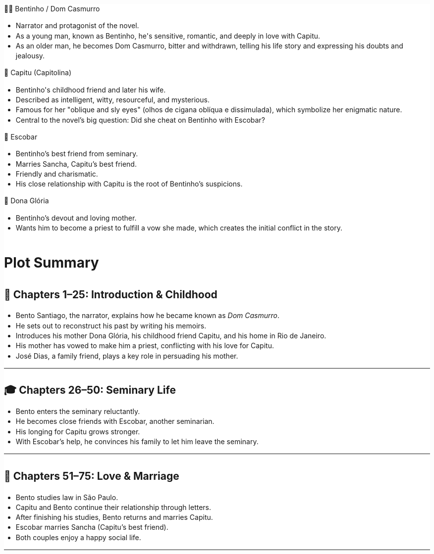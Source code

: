 🧔‍♂️ Bentinho / Dom Casmurro
- Narrator and protagonist of the novel.
- As a young man, known as Bentinho, he's sensitive, romantic, and deeply in love with Capitu.
- As an older man, he becomes Dom Casmurro, bitter and withdrawn, telling his life story and expressing his doubts and jealousy.

👩 Capitu (Capitolina)
- Bentinho's childhood friend and later his wife.
- Described as intelligent, witty, resourceful, and mysterious.
- Famous for her "oblique and sly eyes" (olhos de cigana oblíqua e dissimulada), which symbolize her enigmatic nature.
- Central to the novel’s big question: Did she cheat on Bentinho with Escobar?

👨 Escobar
- Bentinho’s best friend from seminary.
- Marries Sancha, Capitu’s best friend.
- Friendly and charismatic.
- His close relationship with Capitu is the root of Bentinho’s suspicions.

👩 Dona Glória
- Bentinho’s devout and loving mother.
- Wants him to become a priest to fulfill a vow she made, which creates the initial conflict in the story.


# Plot Summary


## 📘 Chapters 1–25: Introduction & Childhood

- Bento Santiago, the narrator, explains how he became known as *Dom Casmurro*.
- He sets out to reconstruct his past by writing his memoirs.
- Introduces his mother Dona Glória, his childhood friend Capitu, and his home in Rio de Janeiro.
- His mother has vowed to make him a priest, conflicting with his love for Capitu.
- José Dias, a family friend, plays a key role in persuading his mother.

---

## 🎓 Chapters 26–50: Seminary Life

- Bento enters the seminary reluctantly.
- He becomes close friends with Escobar, another seminarian.
- His longing for Capitu grows stronger.
- With Escobar’s help, he convinces his family to let him leave the seminary.

---

## 💍 Chapters 51–75: Love & Marriage

- Bento studies law in São Paulo.
- Capitu and Bento continue their relationship through letters.
- After finishing his studies, Bento returns and marries Capitu.
- Escobar marries Sancha (Capitu’s best friend).
- Both couples enjoy a happy social life.

---